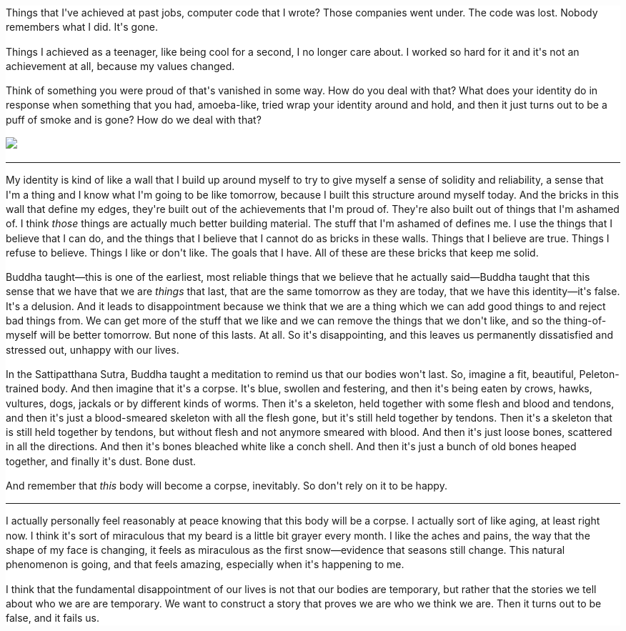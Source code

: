 Things that I've achieved at past jobs, computer code that I wrote? Those companies went under. The code was lost. Nobody remembers what I did. It's gone.

Things I achieved as a teenager, like being cool for a second, I no longer care about. I worked so hard for it and it's not an achievement at all, because my values changed. 

Think of something you were proud of that's vanished in some way. How do you deal with that? What does your identity do in response when something that you had, amoeba-like, tried wrap your identity around and hold, and then it just turns out to be a puff of smoke and is gone? How do we deal with that? 

![](bouldering-1138492_1280.jpg)

***

My identity is kind of like a wall that I build up around myself to try to give myself a sense of solidity and reliability, a sense that I'm a thing and I know what I'm going to be like tomorrow, because I built this structure around myself today. And the bricks in this wall that define my edges, they're built out of the achievements that I'm proud of. They're also built out of things that I'm ashamed of. I think *those* things are actually much better building material. The stuff that I'm ashamed of defines me. I use the things that I believe that I can do, and the things that I believe that I cannot do as bricks in these walls. Things that I believe are true. Things I refuse to believe. Things I like or don't like. The goals that I have. All of these are these bricks that keep me solid. 

Buddha taught&mdash;this is one of the earliest, most reliable things that we believe that he actually said&mdash;Buddha taught that this sense that we have that we are *things* that last, that are the same tomorrow as they are today, that we have this identity&mdash;it's false. It's a delusion. And it leads to disappointment because we think that we are a thing which we can add good things to and reject bad things from. We can get more of the stuff that we like and we can remove the things that we don't like, and so the thing-of-myself will be better tomorrow. But none of this lasts. At all. So it's disappointing, and this leaves us permanently dissatisfied and stressed out, unhappy with our lives. 

In the Sattipatthana Sutra, Buddha taught a meditation to remind us that our bodies won't last. So, imagine a fit, beautiful, Peleton-trained body. And then imagine that it's a corpse. It's blue, swollen and festering, and then it's being eaten by crows, hawks, vultures, dogs, jackals or by different kinds of worms. Then it's a skeleton, held together with some flesh and blood and tendons, and then it's just a blood-smeared skeleton with all the flesh gone, but it's still held together by tendons. Then it's a skeleton that is still held together by tendons, but without flesh and not anymore smeared with blood. And then it's just loose bones, scattered in all the directions. And then it's bones bleached white like a conch shell. And then it's just a bunch of old bones heaped together, and finally it's dust. Bone dust.

And remember that *this* body will become a corpse, inevitably. So don't rely on it to be happy. 

***

I actually personally feel reasonably at peace knowing that this body will be a corpse. I actually sort of like aging, at least right now. I think it's sort of miraculous that my beard is a little bit grayer every month. I like the aches and pains, the way that the shape of my face is changing, it feels as miraculous as the first snow&mdash;evidence that seasons still change. This natural phenomenon is going, and that feels amazing, especially when it's happening to me.

I think that the fundamental disappointment of our lives is not that our bodies are temporary, but rather that the stories we tell about who we are are temporary. We want to construct a story that proves we are who we think we are. Then it turns out to be false, and it fails us. 

